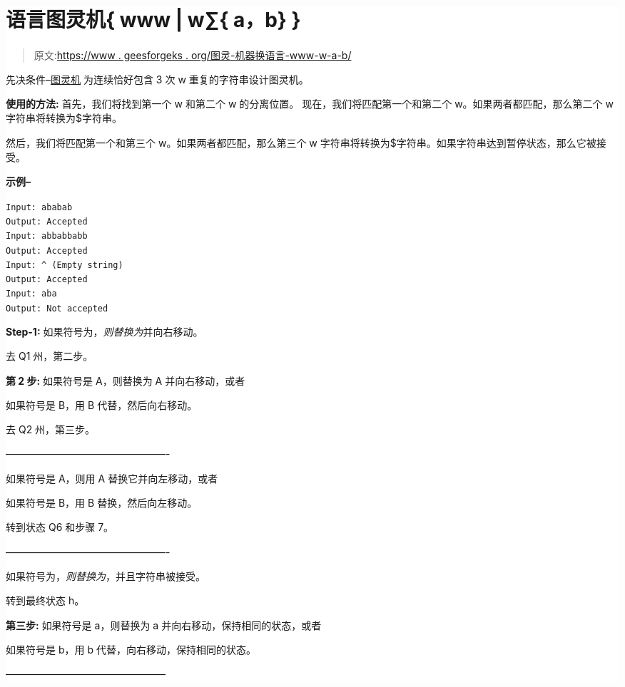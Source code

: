# 语言图灵机{ www | w∑{ a，b} }

> 原文:[https://www . geesforgeks . org/图灵-机器换语言-www-w-a-b/](https://www.geeksforgeeks.org/turing-machine-for-language-www-w-a-b/)

先决条件–[图灵机](https://www.geeksforgeeks.org/turing-machine-in-toc/)
为连续恰好包含 3 次 w 重复的字符串设计图灵机。

**使用的方法:**
首先，我们将找到第一个 w 和第二个 w 的分离位置。
现在，我们将匹配第一个和第二个 w。如果两者都匹配，那么第二个 w 字符串将转换为$字符串。

然后，我们将匹配第一个和第三个 w。如果两者都匹配，那么第三个 w 字符串将转换为$字符串。如果字符串达到暂停状态，那么它被接受。

**示例–**

```
Input: ababab
Output: Accepted
Input: abbabbabb
Output: Accepted
Input: ^ (Empty string)
Output: Accepted
Input: aba
Output: Not accepted 
```

**Step-1:**
如果符号为$，则替换为$并向右移动。

去 Q1 州，第二步。

**第 2 步:**
如果符号是 A，则替换为 A 并向右移动，或者

如果符号是 B，用 B 代替，然后向右移动。

去 Q2 州，第三步。

————————————————-

如果符号是 A，则用 A 替换它并向左移动，或者

如果符号是 B，用 B 替换，然后向左移动。

转到状态 Q6 和步骤 7。

————————————————-

如果符号为$，则替换为$，并且字符串被接受。

转到最终状态 h。

**第三步:**
如果符号是 a，则替换为 a 并向右移动，保持相同的状态，或者

如果符号是 b，用 b 代替，向右移动，保持相同的状态。

————————————————
